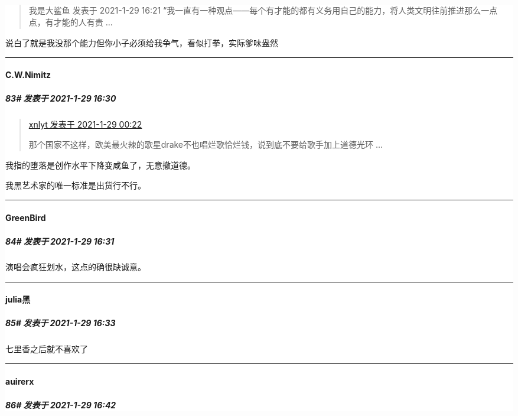 

<blockquote>我是大鲨鱼 发表于 2021-1-29 16:21
“我一直有一种观点——每个有才能的都有义务用自己的能力，将人类文明往前推进那么一点点，有才能的人有责 ...</blockquote>
说白了就是我没那个能力但你小子必须给我争气，看似打拳，实际爹味盎然







*****

####  C.W.Nimitz  
##### 83#       发表于 2021-1-29 16:30



<blockquote><a href="httphttps://bbs.saraba1st.com/2b/forum.php?mod=redirect&amp;goto=findpost&amp;pid=50182550&amp;ptid=1985299" target="_blank">xnlyt 发表于 2021-1-29 00:22</a>

那个国家不这样，欧美最火辣的歌星drake不也唱烂歌恰烂钱，说到底不要给歌手加上道德光环 ...</blockquote>
我指的堕落是创作水平下降变咸鱼了，无意撤道德。


我黑艺术家的唯一标准是出货行不行。







*****

####  GreenBird  
##### 84#       发表于 2021-1-29 16:31




演唱会疯狂划水，这点的确很缺诚意。







*****

####  julia黑  
##### 85#       发表于 2021-1-29 16:33




七里香之后就不喜欢了







*****

####  auirerx  
##### 86#       发表于 2021-1-29 16:42
